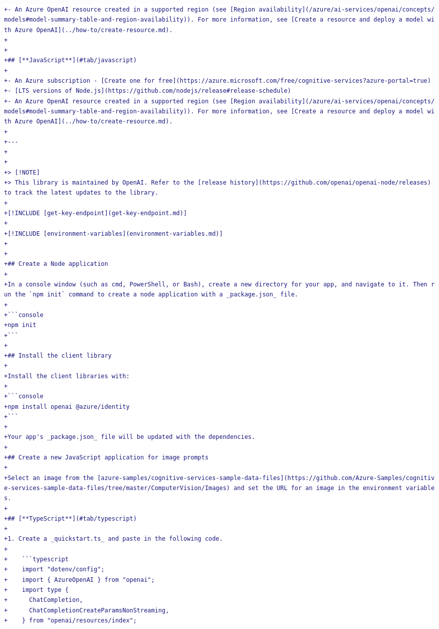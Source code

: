 ````diff
+- An Azure OpenAI resource created in a supported region (see [Region availability](/azure/ai-services/openai/concepts/models#model-summary-table-and-region-availability)). For more information, see [Create a resource and deploy a model with Azure OpenAI](../how-to/create-resource.md).
+
+
+## [**JavaScript**](#tab/javascript)
+
+- An Azure subscription - [Create one for free](https://azure.microsoft.com/free/cognitive-services?azure-portal=true)
+- [LTS versions of Node.js](https://github.com/nodejs/release#release-schedule)
+- An Azure OpenAI resource created in a supported region (see [Region availability](/azure/ai-services/openai/concepts/models#model-summary-table-and-region-availability)). For more information, see [Create a resource and deploy a model with Azure OpenAI](../how-to/create-resource.md).
+
+---
+
+
+> [!NOTE]
+> This library is maintained by OpenAI. Refer to the [release history](https://github.com/openai/openai-node/releases) to track the latest updates to the library.
+
+[!INCLUDE [get-key-endpoint](get-key-endpoint.md)]
+
+[!INCLUDE [environment-variables](environment-variables.md)]
+
+
+## Create a Node application
+
+In a console window (such as cmd, PowerShell, or Bash), create a new directory for your app, and navigate to it. Then run the `npm init` command to create a node application with a _package.json_ file.
+
+```console
+npm init
+```
+
+## Install the client library
+
+Install the client libraries with:
+
+```console
+npm install openai @azure/identity
+```
+
+Your app's _package.json_ file will be updated with the dependencies.
+
+## Create a new JavaScript application for image prompts
+
+Select an image from the [azure-samples/cognitive-services-sample-data-files](https://github.com/Azure-Samples/cognitive-services-sample-data-files/tree/master/ComputerVision/Images) and set the URL for an image in the environment variables.
+
+## [**TypeScript**](#tab/typescript)
+
+1. Create a _quickstart.ts_ and paste in the following code. 
+    
+    ```typescript
+    import "dotenv/config";
+    import { AzureOpenAI } from "openai";
+    import type {
+      ChatCompletion,
+      ChatCompletionCreateParamsNonStreaming,
+    } from "openai/resources/index";
````